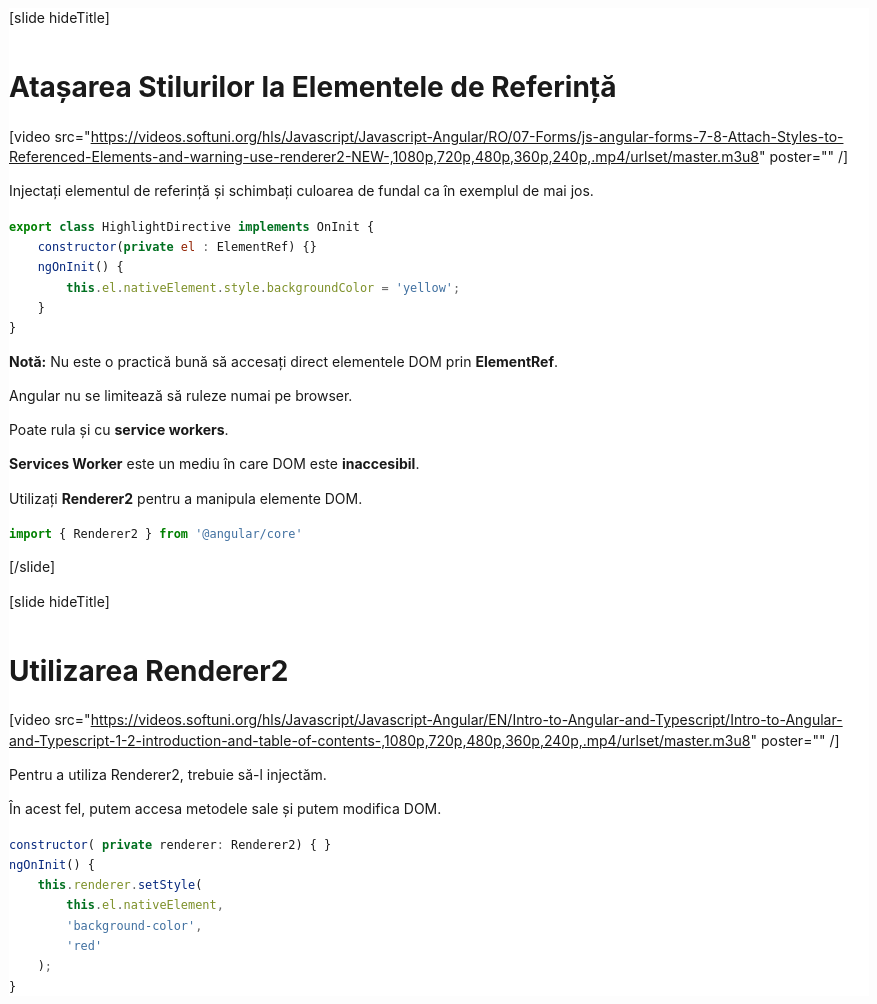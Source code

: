 [slide hideTitle]

# Atașarea Stilurilor la Elementele de Referință

[video src="https://videos.softuni.org/hls/Javascript/Javascript-Angular/RO/07-Forms/js-angular-forms-7-8-Attach-Styles-to-Referenced-Elements-and-warning-use-renderer2-NEW-,1080p,720p,480p,360p,240p,.mp4/urlset/master.m3u8" poster="" /]

Injectați elementul de referință și schimbați culoarea de fundal ca în exemplul de mai jos.

```js
export class HighlightDirective implements OnInit {
    constructor(private el : ElementRef) {}
    ngOnInit() {
        this.el.nativeElement.style.backgroundColor = 'yellow';
    }
}
```

**Notă:** Nu este o practică bună să accesați direct elementele DOM prin **ElementRef**.

Angular nu se limitează să ruleze numai pe browser.

Poate rula și cu  **service workers**.

**Services Worker** este un mediu în care DOM este **inaccesibil**.

Utilizați **Renderer2** pentru a manipula elemente DOM.

```js
import { Renderer2 } from '@angular/core'
```

[/slide]

[slide hideTitle]

# Utilizarea Renderer2

[video src="https://videos.softuni.org/hls/Javascript/Javascript-Angular/EN/Intro-to-Angular-and-Typescript/Intro-to-Angular-and-Typescript-1-2-introduction-and-table-of-contents-,1080p,720p,480p,360p,240p,.mp4/urlset/master.m3u8" poster="" /]

Pentru a utiliza Renderer2, trebuie să-l injectăm.

În acest fel, putem accesa metodele sale și putem modifica DOM.

```js
constructor( private renderer: Renderer2) { }
ngOnInit() {
    this.renderer.setStyle(
        this.el.nativeElement,
        'background-color', 
        'red'
    );
}
```
